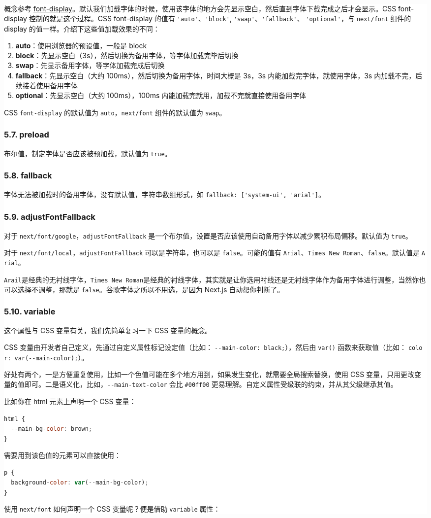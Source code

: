 概念参考 [font-display](https://developer.mozilla.org/zh-CN/docs/Web/CSS/@font-face/font-display)。默认我们加载字体的时候，使用该字体的地方会先显示空白，然后直到字体下载完成之后才会显示。CSS font-display 控制的就是这个过程。CSS font-display 的值有 `'auto'`、`'block'`, `'swap'`、`'fallback'`、 `'optional'`，与 `next/font` 组件的 display 的值一样。介绍下这些值加载效果的不同：

1.  **auto**：使用浏览器的预设值，一般是 block
2.  **block**：先显示空白（3s），然后切换为备用字体，等字体加载完毕后切换
3.  **swap**：先显示备用字体，等字体加载完成后切换
4.  **fallback**：先显示空白（大约 100ms），然后切换为备用字体，时间大概是 3s，3s 内能加载完字体，就使用字体，3s 内加载不完，后续接着使用备用字体
5.  **optional**：先显示空白（大约 100ms），100ms 内能加载完就用，加载不完就直接使用备用字体

CSS `font-display` 的默认值为 `auto`，`next/font` 组件的默认值为 `swap`。

### 5.7. preload

布尔值，制定字体是否应该被预加载，默认值为 `true`。

### 5.8. fallback

字体无法被加载时的备用字体，没有默认值，字符串数组形式，如 `fallback: ['system-ui', 'arial']`。

### 5.9. adjustFontFallback

对于 `next/font/google`，`adjustFontFallback` 是一个布尔值，设置是否应该使用自动备用字体以减少累积布局偏移。默认值为 `true`。

对于 `next/font/local`，`adjustFontFallback` 可以是字符串，也可以是 `false`。可能的值有 `Arial`、`Times New Roman`、`false`。默认值是 `Arial`。

`Arail`是经典的无衬线字体，`Times New Roman`是经典的衬线字体，其实就是让你选用衬线还是无衬线字体作为备用字体进行调整，当然你也可以选择不调整，那就是 `false`。谷歌字体之所以不用选，是因为 Next.js 自动帮你判断了。

### 5.10. variable

这个属性与 CSS 变量有关，我们先简单复习一下 CSS 变量的概念。

CSS 变量由开发者自己定义，先通过自定义属性标记设定值（比如： `--main-color: black;`），然后由 `var()` 函数来获取值（比如： `color: var(--main-color);`）。

好处有两个，一是方便重复使用，比如一个色值可能在多个地方用到，如果发生变化，就需要全局搜索替换，使用 CSS 变量，只用更改变量的值即可。二是语义化，比如，`--main-text-color` 会比 `#00ff00` 更易理解。自定义属性受级联的约束，并从其父级继承其值。

比如你在 html 元素上声明一个 CSS 变量：

```javascript
html {
  --main-bg-color: brown;
}
```

需要用到该色值的元素可以直接使用：

```javascript
p {
  background-color: var(--main-bg-color);
}
```

使用 `next/font` 如何声明一个 CSS 变量呢？便是借助 `variable` 属性：
